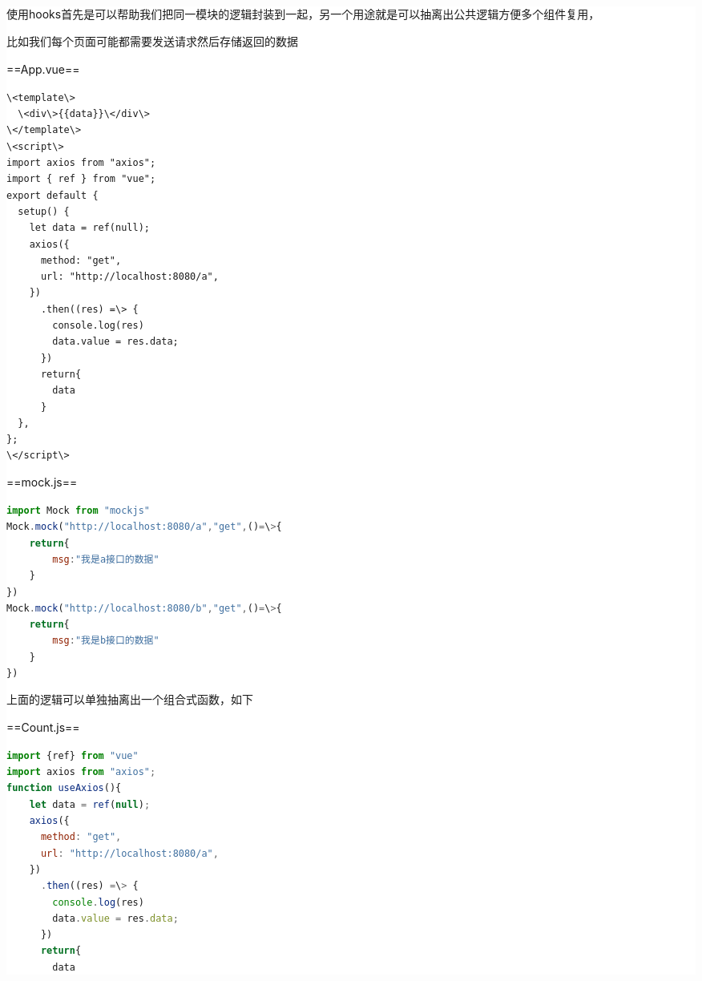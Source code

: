 使用hooks首先是可以帮助我们把同一模块的逻辑封装到一起，另一个用途就是可以抽离出公共逻辑方便多个组件复用，

比如我们每个页面可能都需要发送请求然后存储返回的数据

==App.vue==

```vue
\<template\>
  \<div\>{{data}}\</div\>
\</template\>
\<script\>
import axios from "axios";
import { ref } from "vue";
export default {
  setup() {
    let data = ref(null);
    axios({
      method: "get",
      url: "http://localhost:8080/a",
    })
      .then((res) =\> {
        console.log(res)
        data.value = res.data;
      })
      return{
        data
      }
  },
};
\</script\>
```

==mock.js==

```js
import Mock from "mockjs"
Mock.mock("http://localhost:8080/a","get",()=\>{
    return{
        msg:"我是a接口的数据"
    }
})
Mock.mock("http://localhost:8080/b","get",()=\>{
    return{
        msg:"我是b接口的数据"
    }
})
```



上面的逻辑可以单独抽离出一个组合式函数，如下

==Count.js==

```js
import {ref} from "vue"
import axios from "axios";
function useAxios(){
    let data = ref(null);
    axios({
      method: "get",
      url: "http://localhost:8080/a",
    })
      .then((res) =\> {
        console.log(res)
        data.value = res.data;
      })
      return{
        data
```